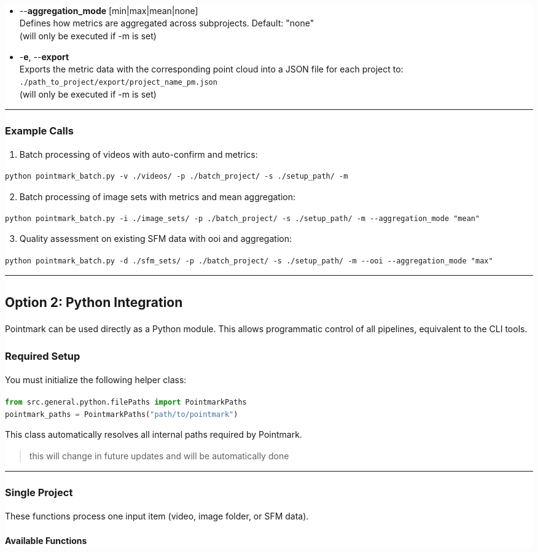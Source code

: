 
- --**aggregation_mode** [min|max|mean|none]  
  Defines how metrics are aggregated across subprojects. Default: "none"  
  (will only be executed if -m is set)  


- -**e**, --**export**  
  Exports the metric data with the corresponding point cloud into a JSON file for each project to:  
  `./path_to_project/export/project_name_pm.json`  
  (will only be executed if -m is set)

---

### Example Calls

1. Batch processing of videos with auto-confirm and metrics:
```
python pointmark_batch.py -v ./videos/ -p ./batch_project/ -s ./setup_path/ -m
```

2. Batch processing of image sets with metrics and mean aggregation:
```
python pointmark_batch.py -i ./image_sets/ -p ./batch_project/ -s ./setup_path/ -m --aggregation_mode "mean"
```

3. Quality assessment on existing SFM data with ooi and aggregation:
```
python pointmark_batch.py -d ./sfm_sets/ -p ./batch_project/ -s ./setup_path/ -m --ooi --aggregation_mode "max"
```


---
## Option 2: Python Integration

Pointmark can be used directly as a Python module. This allows programmatic control of all pipelines, equivalent to the CLI tools.

### Required Setup
You must initialize the following helper class:

```python
from src.general.python.filePaths import PointmarkPaths
pointmark_paths = PointmarkPaths("path/to/pointmark")
```

This class automatically resolves all internal paths required by Pointmark.

> this will change in future updates and will be automatically done
---

### Single Project

These functions process one input item (video, image folder, or SFM data).

#### Available Functions
